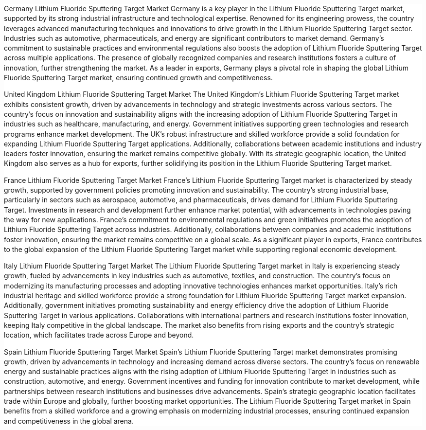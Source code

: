 Germany Lithium Fluoride Sputtering Target Market
Germany is a key player in the Lithium Fluoride Sputtering Target market, supported by its strong industrial infrastructure and technological expertise. Renowned for its engineering prowess, the country leverages advanced manufacturing techniques and innovations to drive growth in the Lithium Fluoride Sputtering Target sector. Industries such as automotive, pharmaceuticals, and energy are significant contributors to market demand. Germany’s commitment to sustainable practices and environmental regulations also boosts the adoption of Lithium Fluoride Sputtering Target across multiple applications. The presence of globally recognized companies and research institutions fosters a culture of innovation, further strengthening the market. As a leader in exports, Germany plays a pivotal role in shaping the global Lithium Fluoride Sputtering Target market, ensuring continued growth and competitiveness.

United Kingdom Lithium Fluoride Sputtering Target Market
The United Kingdom’s Lithium Fluoride Sputtering Target market exhibits consistent growth, driven by advancements in technology and strategic investments across various sectors. The country’s focus on innovation and sustainability aligns with the increasing adoption of Lithium Fluoride Sputtering Target in industries such as healthcare, manufacturing, and energy. Government initiatives supporting green technologies and research programs enhance market development. The UK’s robust infrastructure and skilled workforce provide a solid foundation for expanding Lithium Fluoride Sputtering Target applications. Additionally, collaborations between academic institutions and industry leaders foster innovation, ensuring the market remains competitive globally. With its strategic geographic location, the United Kingdom also serves as a hub for exports, further solidifying its position in the Lithium Fluoride Sputtering Target market.

France Lithium Fluoride Sputtering Target Market
France’s Lithium Fluoride Sputtering Target market is characterized by steady growth, supported by government policies promoting innovation and sustainability. The country’s strong industrial base, particularly in sectors such as aerospace, automotive, and pharmaceuticals, drives demand for Lithium Fluoride Sputtering Target. Investments in research and development further enhance market potential, with advancements in technologies paving the way for new applications. France’s commitment to environmental regulations and green initiatives promotes the adoption of Lithium Fluoride Sputtering Target across industries. Additionally, collaborations between companies and academic institutions foster innovation, ensuring the market remains competitive on a global scale. As a significant player in exports, France contributes to the global expansion of the Lithium Fluoride Sputtering Target market while supporting regional economic development.

Italy Lithium Fluoride Sputtering Target Market
The Lithium Fluoride Sputtering Target market in Italy is experiencing steady growth, fueled by advancements in key industries such as automotive, textiles, and construction. The country’s focus on modernizing its manufacturing processes and adopting innovative technologies enhances market opportunities. Italy’s rich industrial heritage and skilled workforce provide a strong foundation for Lithium Fluoride Sputtering Target market expansion. Additionally, government initiatives promoting sustainability and energy efficiency drive the adoption of Lithium Fluoride Sputtering Target in various applications. Collaborations with international partners and research institutions foster innovation, keeping Italy competitive in the global landscape. The market also benefits from rising exports and the country’s strategic location, which facilitates trade across Europe and beyond.

Spain Lithium Fluoride Sputtering Target Market
Spain’s Lithium Fluoride Sputtering Target market demonstrates promising growth, driven by advancements in technology and increasing demand across diverse sectors. The country’s focus on renewable energy and sustainable practices aligns with the rising adoption of Lithium Fluoride Sputtering Target in industries such as construction, automotive, and energy. Government incentives and funding for innovation contribute to market development, while partnerships between research institutions and businesses drive advancements. Spain’s strategic geographic location facilitates trade within Europe and globally, further boosting market opportunities. The Lithium Fluoride Sputtering Target market in Spain benefits from a skilled workforce and a growing emphasis on modernizing industrial processes, ensuring continued expansion and competitiveness in the global arena.

